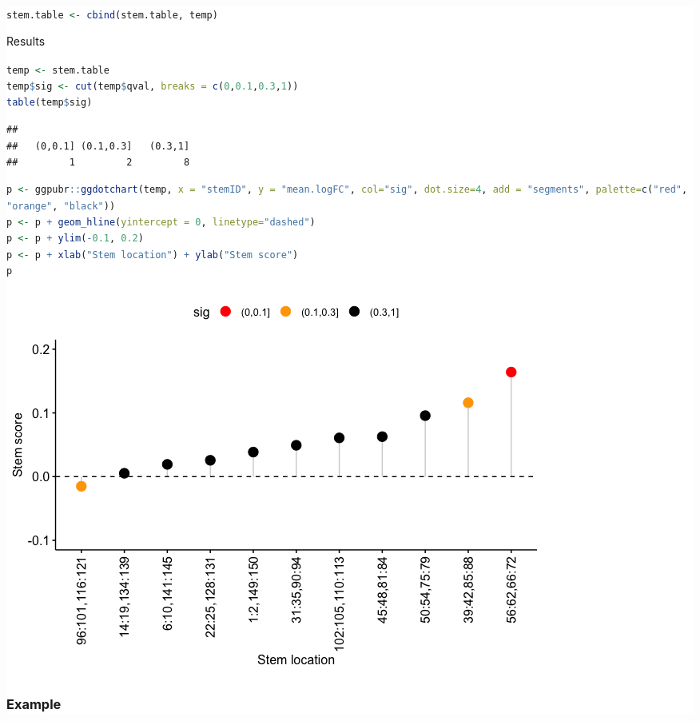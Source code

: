 ``` r
stem.table <- cbind(stem.table, temp)
```

Results

``` r
temp <- stem.table
temp$sig <- cut(temp$qval, breaks = c(0,0.1,0.3,1))
table(temp$sig)
```

    ## 
    ##   (0,0.1] (0.1,0.3]   (0.3,1] 
    ##         1         2         8

``` r
p <- ggpubr::ggdotchart(temp, x = "stemID", y = "mean.logFC", col="sig", dot.size=4, add = "segments", palette=c("red", "orange", "black"))
p <- p + geom_hline(yintercept = 0, linetype="dashed")
p <- p + ylim(-0.1, 0.2)
p <- p + xlab("Stem location") + ylab("Stem score")
p
```

![](nar_manuscript_files/figure-gfm/unnamed-chunk-48-1.png)

### Example
